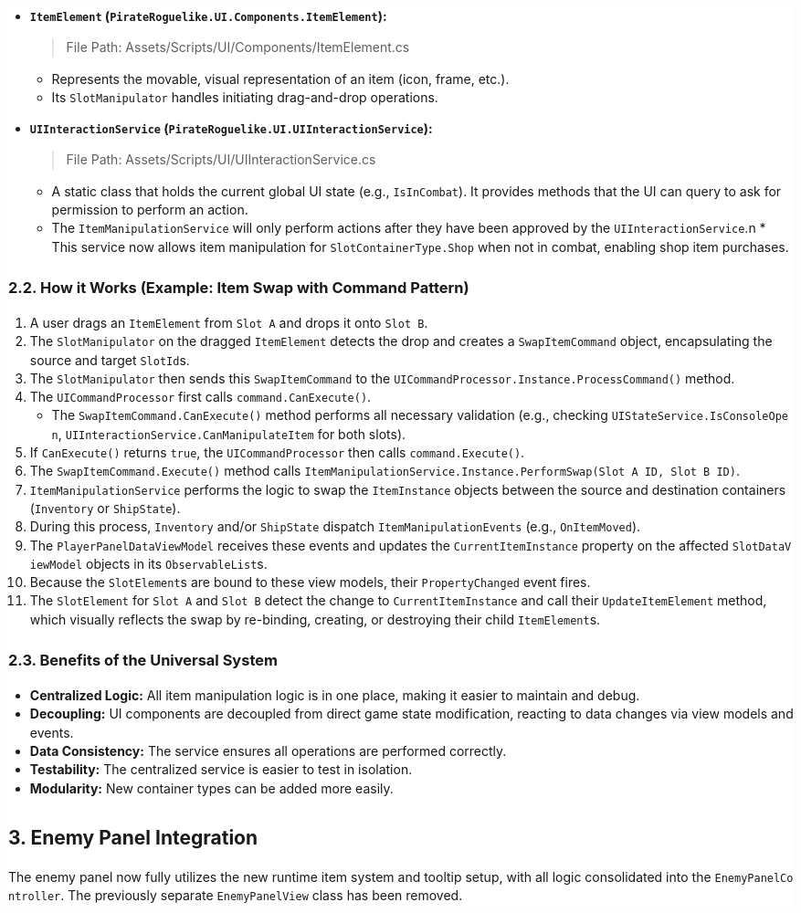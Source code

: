 *   **`ItemElement` (`PirateRoguelike.UI.Components.ItemElement`):**
    >   File Path: Assets/Scripts/UI/Components/ItemElement.cs
    *   Represents the movable, visual representation of an item (icon, frame, etc.).
    *   Its `SlotManipulator` handles initiating drag-and-drop operations.

*   **`UIInteractionService` (`PirateRoguelike.UI.UIInteractionService`):**
    >   File Path: Assets/Scripts/UI/UIInteractionService.cs
    *   A static class that holds the current global UI state (e.g., `IsInCombat`). It provides methods that the UI can query to ask for permission to perform an action.
    *   The `ItemManipulationService` will only perform actions after they have been approved by the `UIInteractionService`.n    *   This service now allows item manipulation for `SlotContainerType.Shop` when not in combat, enabling shop item purchases.

### 2.2. How it Works (Example: Item Swap with Command Pattern)

1.  A user drags an `ItemElement` from `Slot A` and drops it onto `Slot B`.
2.  The `SlotManipulator` on the dragged `ItemElement` detects the drop and creates a `SwapItemCommand` object, encapsulating the source and target `SlotId`s.
3.  The `SlotManipulator` then sends this `SwapItemCommand` to the `UICommandProcessor.Instance.ProcessCommand()` method.
4.  The `UICommandProcessor` first calls `command.CanExecute()`.
    *   The `SwapItemCommand.CanExecute()` method performs all necessary validation (e.g., checking `UIStateService.IsConsoleOpen`, `UIInteractionService.CanManipulateItem` for both slots).
5.  If `CanExecute()` returns `true`, the `UICommandProcessor` then calls `command.Execute()`.
6.  The `SwapItemCommand.Execute()` method calls `ItemManipulationService.Instance.PerformSwap(Slot A ID, Slot B ID)`.
7.  `ItemManipulationService` performs the logic to swap the `ItemInstance` objects between the source and destination containers (`Inventory` or `ShipState`).
8.  During this process, `Inventory` and/or `ShipState` dispatch `ItemManipulationEvents` (e.g., `OnItemMoved`).
9.  The `PlayerPanelDataViewModel` receives these events and updates the `CurrentItemInstance` property on the affected `SlotDataViewModel` objects in its `ObservableList`s.
10. Because the `SlotElement`s are bound to these view models, their `PropertyChanged` event fires.
11. The `SlotElement` for `Slot A` and `Slot B` detect the change to `CurrentItemInstance` and call their `UpdateItemElement` method, which visually reflects the swap by re-binding, creating, or destroying their child `ItemElement`s.

### 2.3. Benefits of the Universal System

*   **Centralized Logic:** All item manipulation logic is in one place, making it easier to maintain and debug.
*   **Decoupling:** UI components are decoupled from direct game state modification, reacting to data changes via view models and events.
*   **Data Consistency:** The service ensures all operations are performed correctly.
*   **Testability:** The centralized service is easier to test in isolation.
*   **Modularity:** New container types can be added more easily.

## 3. Enemy Panel Integration

The enemy panel now fully utilizes the new runtime item system and tooltip setup, with all logic consolidated into the `EnemyPanelController`. The previously separate `EnemyPanelView` class has been removed.
